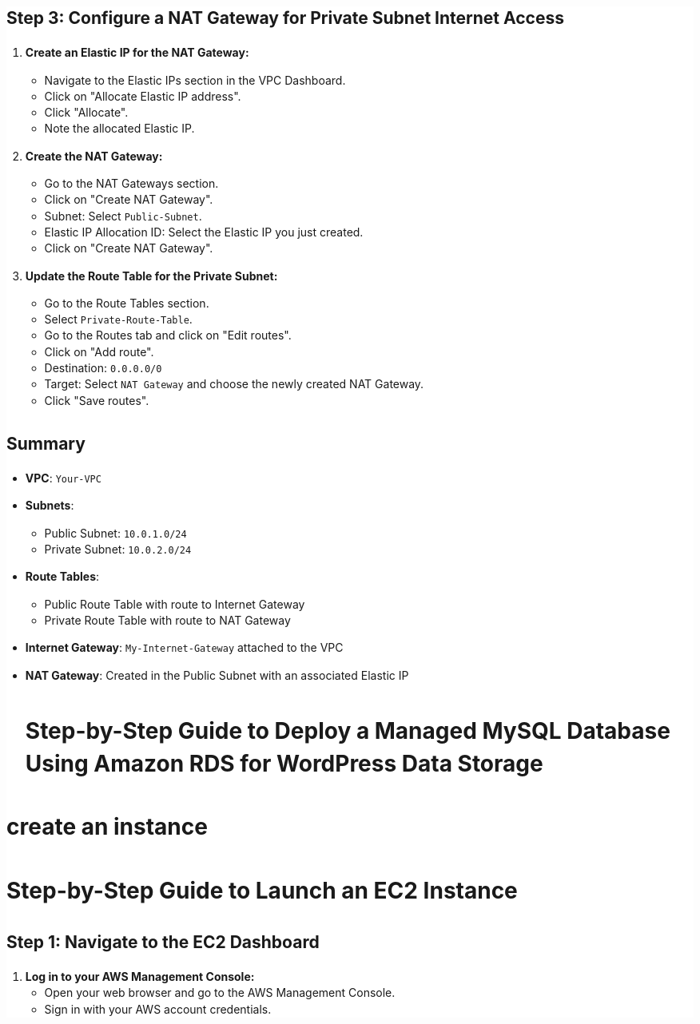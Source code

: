 ## Step 3: Configure a NAT Gateway for Private Subnet Internet Access

1. **Create an Elastic IP for the NAT Gateway:**
   - Navigate to the Elastic IPs section in the VPC Dashboard.
   - Click on "Allocate Elastic IP address".
   - Click "Allocate".
   - Note the allocated Elastic IP.

2. **Create the NAT Gateway:**
   - Go to the NAT Gateways section.
   - Click on "Create NAT Gateway".
   - Subnet: Select `Public-Subnet`.
   - Elastic IP Allocation ID: Select the Elastic IP you just created.
   - Click on "Create NAT Gateway".

3. **Update the Route Table for the Private Subnet:**
   - Go to the Route Tables section.
   - Select `Private-Route-Table`.
   - Go to the Routes tab and click on "Edit routes".
   - Click on "Add route".
   - Destination: `0.0.0.0/0`
   - Target: Select `NAT Gateway` and choose the newly created NAT Gateway.
   - Click "Save routes".

## Summary
- **VPC**: `Your-VPC`
- **Subnets**:
  - Public Subnet: `10.0.1.0/24`
  - Private Subnet: `10.0.2.0/24`
- **Route Tables**:
  - Public Route Table with route to Internet Gateway
  - Private Route Table with route to NAT Gateway
- **Internet Gateway**: `My-Internet-Gateway` attached to the VPC
- **NAT Gateway**: Created in the Public Subnet with an associated Elastic IP

  # Step-by-Step Guide to Deploy a Managed MySQL Database Using Amazon RDS for WordPress Data Storage

# create an instance 
# Step-by-Step Guide to Launch an EC2 Instance

## Step 1: Navigate to the EC2 Dashboard

1. **Log in to your AWS Management Console:**
   - Open your web browser and go to the AWS Management Console.
   - Sign in with your AWS account credentials.
